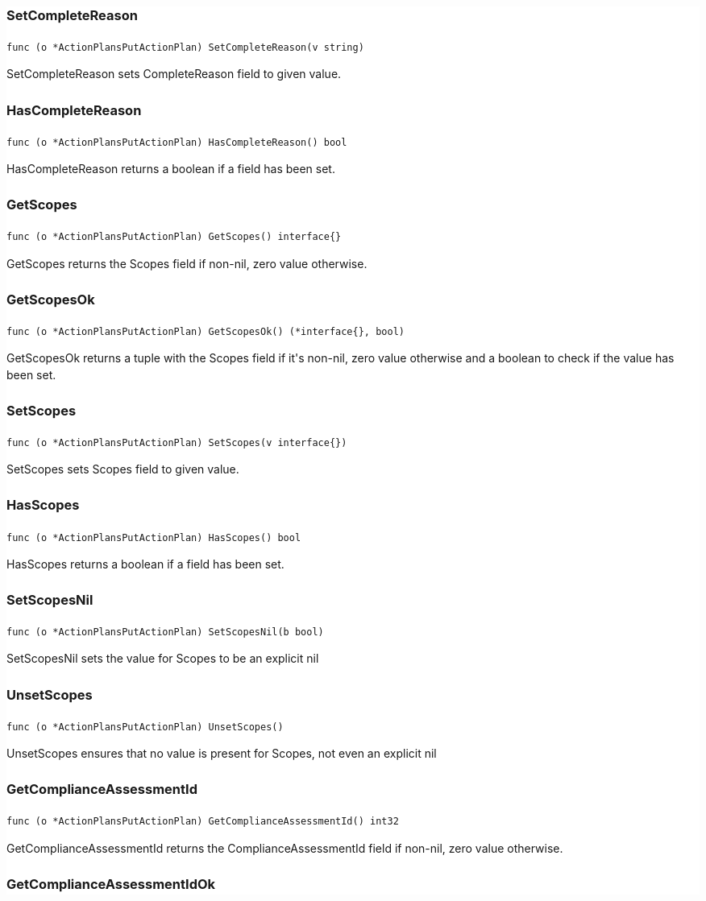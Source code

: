### SetCompleteReason

`func (o *ActionPlansPutActionPlan) SetCompleteReason(v string)`

SetCompleteReason sets CompleteReason field to given value.

### HasCompleteReason

`func (o *ActionPlansPutActionPlan) HasCompleteReason() bool`

HasCompleteReason returns a boolean if a field has been set.

### GetScopes

`func (o *ActionPlansPutActionPlan) GetScopes() interface{}`

GetScopes returns the Scopes field if non-nil, zero value otherwise.

### GetScopesOk

`func (o *ActionPlansPutActionPlan) GetScopesOk() (*interface{}, bool)`

GetScopesOk returns a tuple with the Scopes field if it's non-nil, zero value otherwise
and a boolean to check if the value has been set.

### SetScopes

`func (o *ActionPlansPutActionPlan) SetScopes(v interface{})`

SetScopes sets Scopes field to given value.

### HasScopes

`func (o *ActionPlansPutActionPlan) HasScopes() bool`

HasScopes returns a boolean if a field has been set.

### SetScopesNil

`func (o *ActionPlansPutActionPlan) SetScopesNil(b bool)`

 SetScopesNil sets the value for Scopes to be an explicit nil

### UnsetScopes
`func (o *ActionPlansPutActionPlan) UnsetScopes()`

UnsetScopes ensures that no value is present for Scopes, not even an explicit nil
### GetComplianceAssessmentId

`func (o *ActionPlansPutActionPlan) GetComplianceAssessmentId() int32`

GetComplianceAssessmentId returns the ComplianceAssessmentId field if non-nil, zero value otherwise.

### GetComplianceAssessmentIdOk
